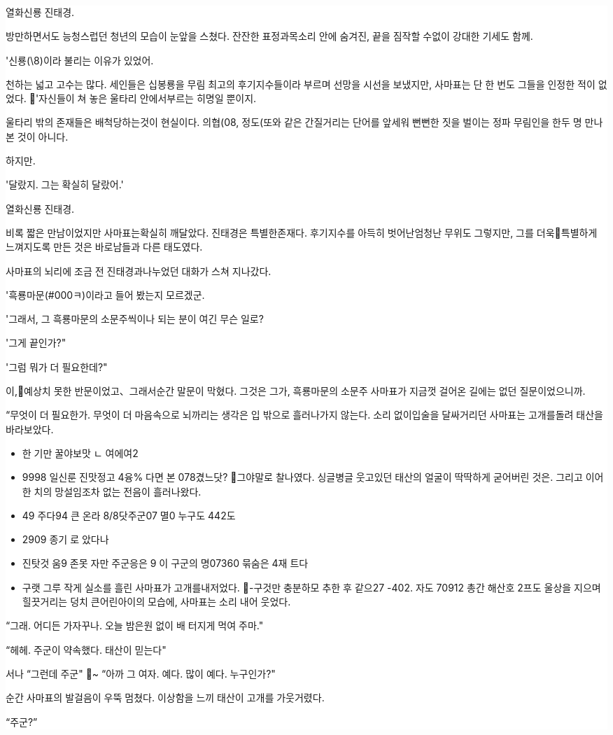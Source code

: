 열화신룡 진태경.

방만하면서도 능청스럽던 청년의 모습이 눈앞을 스쳤다. 잔잔한 표정과목소리 안에 숨겨진, 끝을 짐작할 수없이 강대한 기세도 함께.

'신룡(\8)이라 불리는 이유가 있었어.

천하는 넓고 고수는 많다. 세인들은 십봉룡을 무림 최고의 후기지수들이라 부르며 선망을 시선을 보냈지만, 사마표는 단 한 번도 그들을 인정한 적이 없었다.
'자신들이 쳐 놓은 울타리 안에서부르는 히명일 뿐이지.

울타리 밖의 존재들은 배척당하는것이 현실이다. 의협(08, 정도(또와 같은 간질거리는 단어를 앞세워 뻔뻔한 짓을 벌이는 정파 무림인을 한두 명 만나 본 것이 아니다.

하지만.

'달랐지. 그는 확실히 달랐어.'

열화신룡 진태경.

비록 짧은 만남이었지만 사마표는확실히 깨달았다. 진태경은 특별한존재다. 후기지수를 아득히 벗어난엄청난 무위도 그렇지만, 그를 더욱특별하게 느껴지도록 만든 것은 바로남들과 다른 태도였다.

사마표의 뇌리에 조금 전 진태경과나누었던 대화가 스쳐 지나갔다.

'흑룡마문(#000ㅋ)이라고 들어 봤는지 모르겠군.

'그래서, 그 흑룡마문의 소문주씩이나 되는 분이 여긴 무슨 일로?

'그게 끝인가?"

'그럼 뭐가 더 필요한데?"

이,예상치 못한 반문이었고、그래서순간 말문이 막혔다. 그것은 그가, 흑룡마문의 소문주 사마표가 지금껏 걸어온 길에는 없던 질문이었으니까.

“무엇이 더 필요한가. 무엇이 더
마음속으로 뇌까리는 생각은 입 밖으로 흘러나가지 않는다. 소리 없이입술을 달싸거리던 사마표는 고개를돌려 태산을 바라보았다.

- 한 기만 꿀야보맛
ㄴ 여에여2
- 9998 일신룬 진맛정고 4융% 다면 본 078겼느닷?
그야말로 찰나였다. 싱글병글 웃고있던 태산의 얼굴이 딱딱하게 굳어버린 것은. 그리고 이어 한 치의 망설임조차 없는 전음이 흘러나왔다.

- 49 주다94 큰 온라 8/8닷주군07 멸0 누구도 442도
- 2909 종기 로 았다나
- 진탓것 움9 존못 자만 주군응은 9 이 구군의 명07360 묶숨은 4재 트다
- 구랫 그루
작게 실소를 흘린 사마표가 고개를내저었다.
-구것만 충분하모 추한 후 같으27
-402. 자도 70912 총간 해산호 2프도
울상을 지으며 힐끗거리는 덩치 큰어린아이의 모습에, 사마표는 소리 내어 웃었다.

“그래. 어디든 가자꾸나. 오늘 밤은원 없이 배 터지게 먹여 주마."

“헤헤. 주군이 약속했다. 태산이 믿는다"

서나
“그런데 주군"
~
“아까 그 여자. 예다. 많이 예다. 누구인가?"

순간 사마표의 발걸음이 우뚝 멈쳤다. 이상함을 느끼 태산이 고개를 가웃거렸다.

“주군?”

